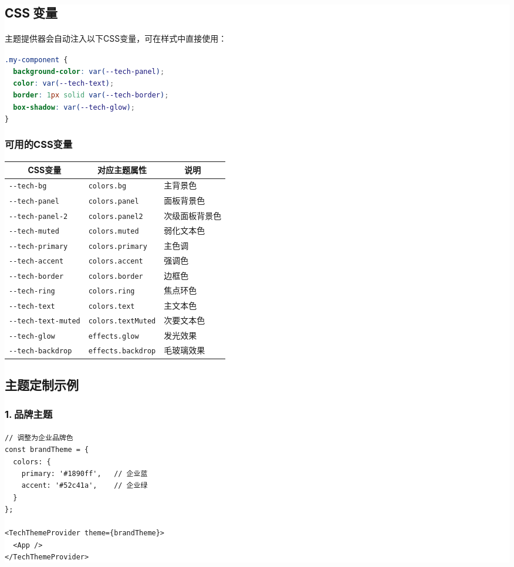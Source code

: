 ## CSS 变量

主题提供器会自动注入以下CSS变量，可在样式中直接使用：

```css
.my-component {
  background-color: var(--tech-panel);
  color: var(--tech-text);
  border: 1px solid var(--tech-border);
  box-shadow: var(--tech-glow);
}
```

### 可用的CSS变量

| CSS变量 | 对应主题属性 | 说明 |
|---------|-------------|------|
| `--tech-bg` | `colors.bg` | 主背景色 |
| `--tech-panel` | `colors.panel` | 面板背景色 |
| `--tech-panel-2` | `colors.panel2` | 次级面板背景色 |
| `--tech-muted` | `colors.muted` | 弱化文本色 |
| `--tech-primary` | `colors.primary` | 主色调 |
| `--tech-accent` | `colors.accent` | 强调色 |
| `--tech-border` | `colors.border` | 边框色 |
| `--tech-ring` | `colors.ring` | 焦点环色 |
| `--tech-text` | `colors.text` | 主文本色 |
| `--tech-text-muted` | `colors.textMuted` | 次要文本色 |
| `--tech-glow` | `effects.glow` | 发光效果 |
| `--tech-backdrop` | `effects.backdrop` | 毛玻璃效果 |

## 主题定制示例

### 1. 品牌主题

```tsx
// 调整为企业品牌色
const brandTheme = {
  colors: {
    primary: '#1890ff',   // 企业蓝
    accent: '#52c41a',    // 企业绿
  }
};

<TechThemeProvider theme={brandTheme}>
  <App />
</TechThemeProvider>
```
